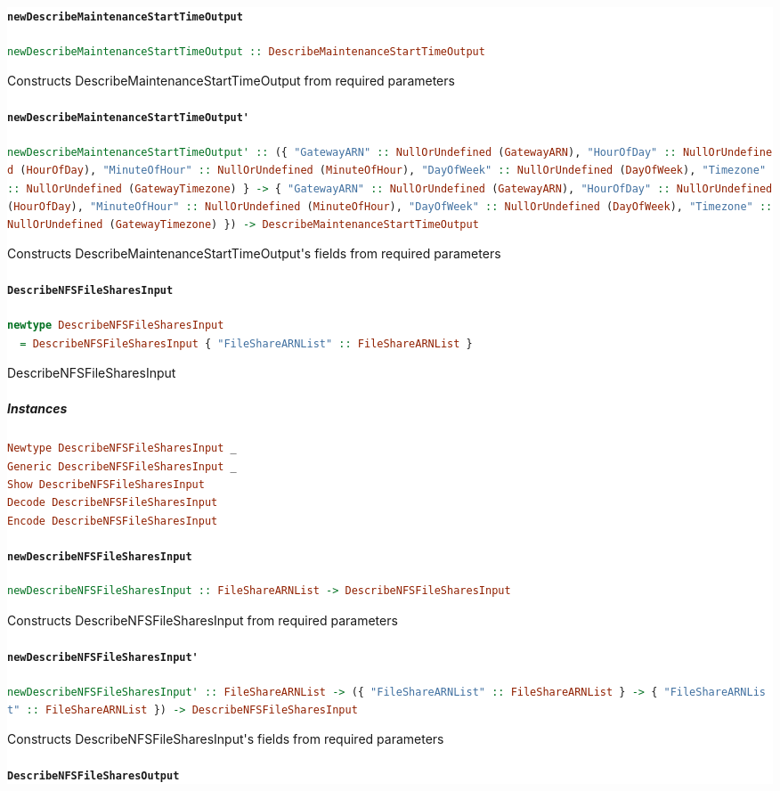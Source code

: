 #### `newDescribeMaintenanceStartTimeOutput`

``` purescript
newDescribeMaintenanceStartTimeOutput :: DescribeMaintenanceStartTimeOutput
```

Constructs DescribeMaintenanceStartTimeOutput from required parameters

#### `newDescribeMaintenanceStartTimeOutput'`

``` purescript
newDescribeMaintenanceStartTimeOutput' :: ({ "GatewayARN" :: NullOrUndefined (GatewayARN), "HourOfDay" :: NullOrUndefined (HourOfDay), "MinuteOfHour" :: NullOrUndefined (MinuteOfHour), "DayOfWeek" :: NullOrUndefined (DayOfWeek), "Timezone" :: NullOrUndefined (GatewayTimezone) } -> { "GatewayARN" :: NullOrUndefined (GatewayARN), "HourOfDay" :: NullOrUndefined (HourOfDay), "MinuteOfHour" :: NullOrUndefined (MinuteOfHour), "DayOfWeek" :: NullOrUndefined (DayOfWeek), "Timezone" :: NullOrUndefined (GatewayTimezone) }) -> DescribeMaintenanceStartTimeOutput
```

Constructs DescribeMaintenanceStartTimeOutput's fields from required parameters

#### `DescribeNFSFileSharesInput`

``` purescript
newtype DescribeNFSFileSharesInput
  = DescribeNFSFileSharesInput { "FileShareARNList" :: FileShareARNList }
```

<p>DescribeNFSFileSharesInput</p>

##### Instances
``` purescript
Newtype DescribeNFSFileSharesInput _
Generic DescribeNFSFileSharesInput _
Show DescribeNFSFileSharesInput
Decode DescribeNFSFileSharesInput
Encode DescribeNFSFileSharesInput
```

#### `newDescribeNFSFileSharesInput`

``` purescript
newDescribeNFSFileSharesInput :: FileShareARNList -> DescribeNFSFileSharesInput
```

Constructs DescribeNFSFileSharesInput from required parameters

#### `newDescribeNFSFileSharesInput'`

``` purescript
newDescribeNFSFileSharesInput' :: FileShareARNList -> ({ "FileShareARNList" :: FileShareARNList } -> { "FileShareARNList" :: FileShareARNList }) -> DescribeNFSFileSharesInput
```

Constructs DescribeNFSFileSharesInput's fields from required parameters

#### `DescribeNFSFileSharesOutput`
